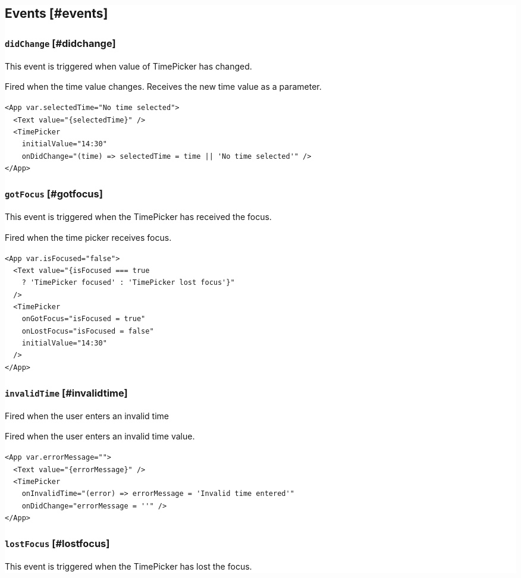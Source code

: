 ## Events [#events]

### `didChange` [#didchange]

This event is triggered when value of TimePicker has changed.

Fired when the time value changes. Receives the new time value as a parameter.

```xmlui-pg copy {2} display name="Example: didChange" height="180px"
<App var.selectedTime="No time selected">
  <Text value="{selectedTime}" />
  <TimePicker 
    initialValue="14:30" 
    onDidChange="(time) => selectedTime = time || 'No time selected'" />
</App>
```

### `gotFocus` [#gotfocus]

This event is triggered when the TimePicker has received the focus.

Fired when the time picker receives focus.

```xmlui-pg copy {4-5} display name="Example: gotFocus/lostFocus" height="180px"
<App var.isFocused="false">
  <Text value="{isFocused === true 
    ? 'TimePicker focused' : 'TimePicker lost focus'}" 
  />
  <TimePicker
    onGotFocus="isFocused = true"
    onLostFocus="isFocused = false"
    initialValue="14:30"
  />
</App>
```

### `invalidTime` [#invalidtime]

Fired when the user enters an invalid time

Fired when the user enters an invalid time value.

```xmlui-pg copy {2} display name="Example: invalidTime" height="180px"
<App var.errorMessage="">
  <Text value="{errorMessage}" />
  <TimePicker 
    onInvalidTime="(error) => errorMessage = 'Invalid time entered'"
    onDidChange="errorMessage = ''" />
</App>
```

### `lostFocus` [#lostfocus]

This event is triggered when the TimePicker has lost the focus.
